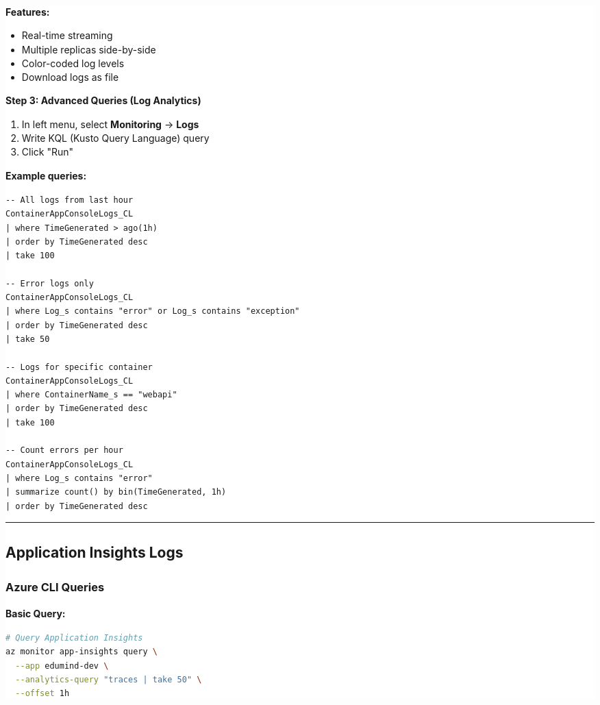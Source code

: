 **Features:**

- Real-time streaming
- Multiple replicas side-by-side
- Color-coded log levels
- Download logs as file

**Step 3: Advanced Queries (Log Analytics)**

1. In left menu, select **Monitoring** → **Logs**
2. Write KQL (Kusto Query Language) query
3. Click "Run"

**Example queries:**

```kql
-- All logs from last hour
ContainerAppConsoleLogs_CL
| where TimeGenerated > ago(1h)
| order by TimeGenerated desc
| take 100

-- Error logs only
ContainerAppConsoleLogs_CL
| where Log_s contains "error" or Log_s contains "exception"
| order by TimeGenerated desc
| take 50

-- Logs for specific container
ContainerAppConsoleLogs_CL
| where ContainerName_s == "webapi"
| order by TimeGenerated desc
| take 100

-- Count errors per hour
ContainerAppConsoleLogs_CL
| where Log_s contains "error"
| summarize count() by bin(TimeGenerated, 1h)
| order by TimeGenerated desc
```

---

## Application Insights Logs

### Azure CLI Queries

**Basic Query:**

```bash
# Query Application Insights
az monitor app-insights query \
  --app edumind-dev \
  --analytics-query "traces | take 50" \
  --offset 1h
```
